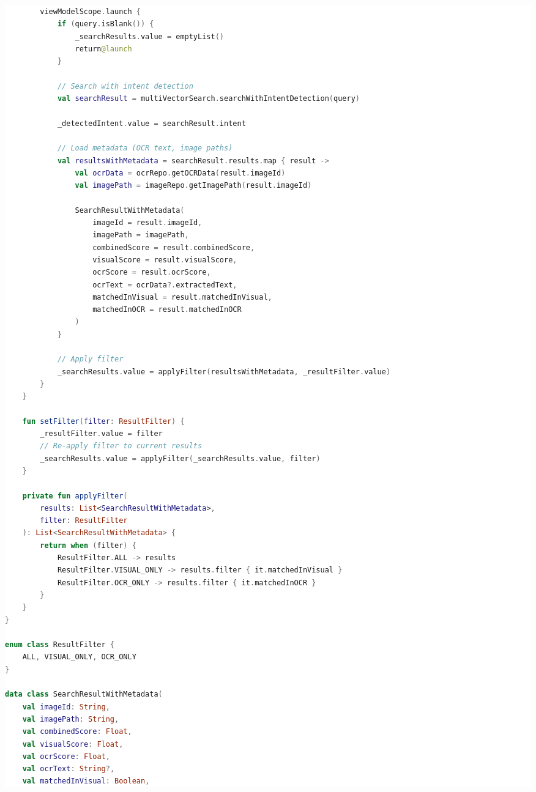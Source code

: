   ```kotlin
          viewModelScope.launch {
              if (query.isBlank()) {
                  _searchResults.value = emptyList()
                  return@launch
              }

              // Search with intent detection
              val searchResult = multiVectorSearch.searchWithIntentDetection(query)

              _detectedIntent.value = searchResult.intent

              // Load metadata (OCR text, image paths)
              val resultsWithMetadata = searchResult.results.map { result ->
                  val ocrData = ocrRepo.getOCRData(result.imageId)
                  val imagePath = imageRepo.getImagePath(result.imageId)

                  SearchResultWithMetadata(
                      imageId = result.imageId,
                      imagePath = imagePath,
                      combinedScore = result.combinedScore,
                      visualScore = result.visualScore,
                      ocrScore = result.ocrScore,
                      ocrText = ocrData?.extractedText,
                      matchedInVisual = result.matchedInVisual,
                      matchedInOCR = result.matchedInOCR
                  )
              }

              // Apply filter
              _searchResults.value = applyFilter(resultsWithMetadata, _resultFilter.value)
          }
      }

      fun setFilter(filter: ResultFilter) {
          _resultFilter.value = filter
          // Re-apply filter to current results
          _searchResults.value = applyFilter(_searchResults.value, filter)
      }

      private fun applyFilter(
          results: List<SearchResultWithMetadata>,
          filter: ResultFilter
      ): List<SearchResultWithMetadata> {
          return when (filter) {
              ResultFilter.ALL -> results
              ResultFilter.VISUAL_ONLY -> results.filter { it.matchedInVisual }
              ResultFilter.OCR_ONLY -> results.filter { it.matchedInOCR }
          }
      }
  }

  enum class ResultFilter {
      ALL, VISUAL_ONLY, OCR_ONLY
  }

  data class SearchResultWithMetadata(
      val imageId: String,
      val imagePath: String,
      val combinedScore: Float,
      val visualScore: Float,
      val ocrScore: Float,
      val ocrText: String?,
      val matchedInVisual: Boolean,
  ```